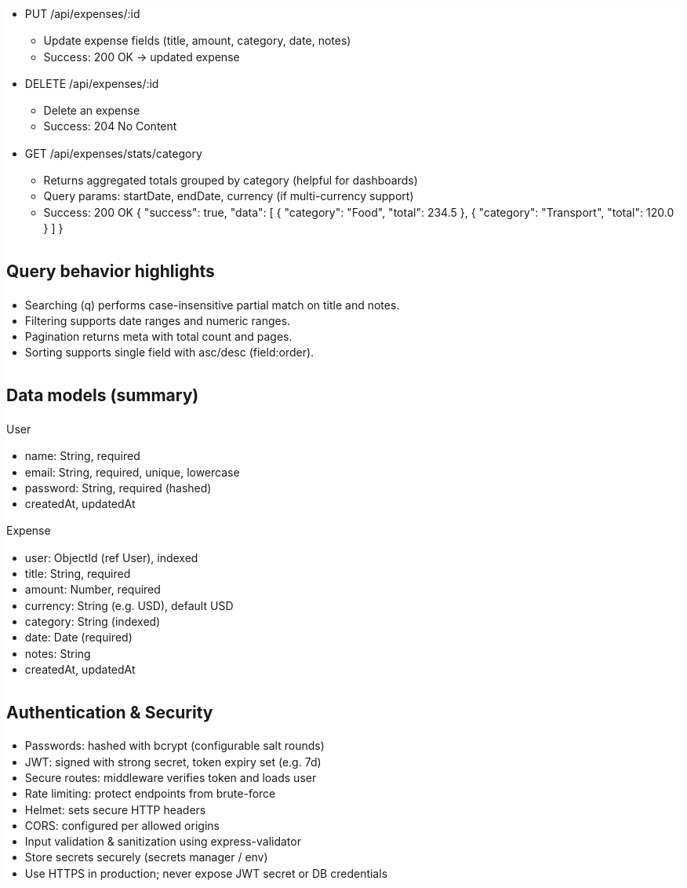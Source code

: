 - PUT /api/expenses/:id
    - Update expense fields (title, amount, category, date, notes)
    - Success: 200 OK -> updated expense

- DELETE /api/expenses/:id
    - Delete an expense
    - Success: 204 No Content

- GET /api/expenses/stats/category
    - Returns aggregated totals grouped by category (helpful for dashboards)
    - Query params: startDate, endDate, currency (if multi-currency support)
    - Success: 200 OK
        {
            "success": true,
            "data": [
                { "category": "Food", "total": 234.5 },
                { "category": "Transport", "total": 120.0 }
            ]
        }

## Query behavior highlights
- Searching (q) performs case-insensitive partial match on title and notes.
- Filtering supports date ranges and numeric ranges.
- Pagination returns meta with total count and pages.
- Sorting supports single field with asc/desc (field:order).

## Data models (summary)

User
- name: String, required
- email: String, required, unique, lowercase
- password: String, required (hashed)
- createdAt, updatedAt

Expense
- user: ObjectId (ref User), indexed
- title: String, required
- amount: Number, required
- currency: String (e.g. USD), default USD
- category: String (indexed)
- date: Date (required)
- notes: String
- createdAt, updatedAt

## Authentication & Security
- Passwords: hashed with bcrypt (configurable salt rounds)
- JWT: signed with strong secret, token expiry set (e.g. 7d)
- Secure routes: middleware verifies token and loads user
- Rate limiting: protect endpoints from brute-force
- Helmet: sets secure HTTP headers
- CORS: configured per allowed origins
- Input validation & sanitization using express-validator
- Store secrets securely (secrets manager / env)
- Use HTTPS in production; never expose JWT secret or DB credentials
